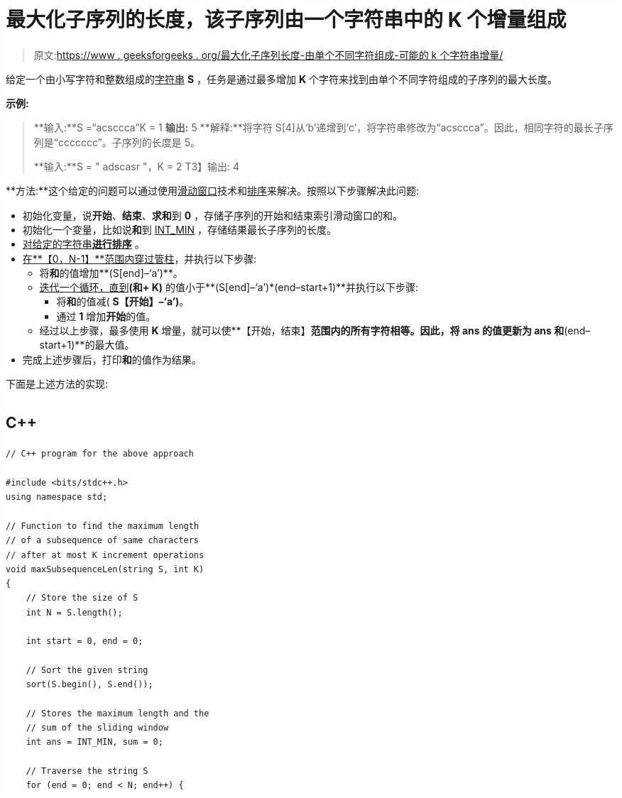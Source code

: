 # 最大化子序列的长度，该子序列由一个字符串中的 K 个增量组成

> 原文:[https://www . geeksforgeeks . org/最大化子序列长度-由单个不同字符组成-可能的 k 个字符串增量/](https://www.geeksforgeeks.org/maximize-length-of-subsequence-consisting-of-single-distinct-character-possible-by-k-increments-in-a-string/)

给定一个由小写字符和整数组成的[字符串](https://www.geeksforgeeks.org/category/data-structures/c-strings/) **S** ，任务是通过最多增加 **K** 个字符来找到由单个不同字符组成的子序列的最大长度。

**示例:**

> **输入:**S =“acsccca”K = 1
> **输出:** 5
> **解释:**将字符 S[4]从‘b’递增到‘c’，将字符串修改为“acsccca”。因此，相同字符的最长子序列是“ccccccc”。子序列的长度是 5。
> 
> **输入:**S = " adscasr "，K = 2
> T3】输出: 4

**方法:**这个给定的问题可以通过使用[滑动窗口](https://www.geeksforgeeks.org/window-sliding-technique/)技术和[排序](https://www.geeksforgeeks.org/sorting-algorithms/)来解决。按照以下步骤解决此问题:

*   初始化变量，说**开始**、**结束**、**求和**到 **0** ，存储子序列的开始和结束索引滑动窗口的和。
*   初始化一个变量，比如说**和**到 [INT_MIN](https://www.geeksforgeeks.org/int_max-int_min-cc-applications/) ，存储结果最长子序列的长度。
*   [对给定的字符串**进行排序**](https://www.geeksforgeeks.org/sort-string-characters/) 。
*   [在**【0，N-1】**范围内穿过管柱](https://www.geeksforgeeks.org/iterate-over-characters-of-a-string-in-c/)，并执行以下步骤:
    *   将**和**的值增加**(S[end]–‘a’)**。
    *   [迭代一个循环，直到](https://www.geeksforgeeks.org/range-based-loop-c/)**(和+ K)** 的值小于**(S[end]–‘a’)*(end–start+1)**并执行以下步骤:
        *   将**和**的值减( **S【开始】–‘a’)**。
        *   通过 **1** 增加**开始**的值。
    *   经过以上步骤，最多使用 **K** 增量，就可以使**【开始，结束】**范围内的所有字符相等。因此，将 **ans** 的值更新为 **ans** 和**(end–start+1)**的最大值。
*   完成上述步骤后，打印**和**的值作为结果。

下面是上述方法的实现:

## C++

```
// C++ program for the above approach

#include <bits/stdc++.h>
using namespace std;

// Function to find the maximum length
// of a subsequence of same characters
// after at most K increment operations
void maxSubsequenceLen(string S, int K)
{
    // Store the size of S
    int N = S.length();

    int start = 0, end = 0;

    // Sort the given string
    sort(S.begin(), S.end());

    // Stores the maximum length and the
    // sum of the sliding window
    int ans = INT_MIN, sum = 0;

    // Traverse the string S
    for (end = 0; end < N; end++) {
```